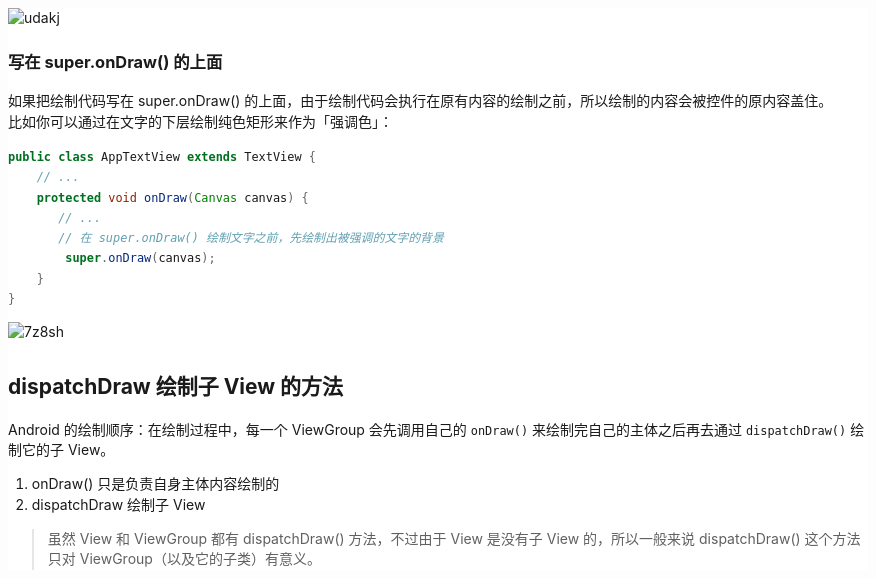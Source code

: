 ![udakj](https://raw.githubusercontent.com/hacket/ObsidianOSS/master/obsidian/udakj.png)

### 写在 super.onDraw() 的上面

如果把绘制代码写在 super.onDraw() 的上面，由于绘制代码会执行在原有内容的绘制之前，所以绘制的内容会被控件的原内容盖住。<br />比如你可以通过在文字的下层绘制纯色矩形来作为「强调色」：

```java
public class AppTextView extends TextView {
    // ...
    protected void onDraw(Canvas canvas) {
       // ... 
       // 在 super.onDraw() 绘制文字之前，先绘制出被强调的文字的背景
        super.onDraw(canvas);
    }
}
```

![7z8sh](https://raw.githubusercontent.com/hacket/ObsidianOSS/master/obsidian/7z8sh.png)

## dispatchDraw 绘制子 View 的方法

Android 的绘制顺序：在绘制过程中，每一个 ViewGroup 会先调用自己的 `onDraw()` 来绘制完自己的主体之后再去通过 `dispatchDraw()` 绘制它的子 View。

1. onDraw() 只是负责自身主体内容绘制的
2. dispatchDraw 绘制子 View

> 虽然 View 和 ViewGroup 都有 dispatchDraw() 方法，不过由于 View 是没有子 View 的，所以一般来说 dispatchDraw() 这个方法只对 ViewGroup（以及它的子类）有意义。
